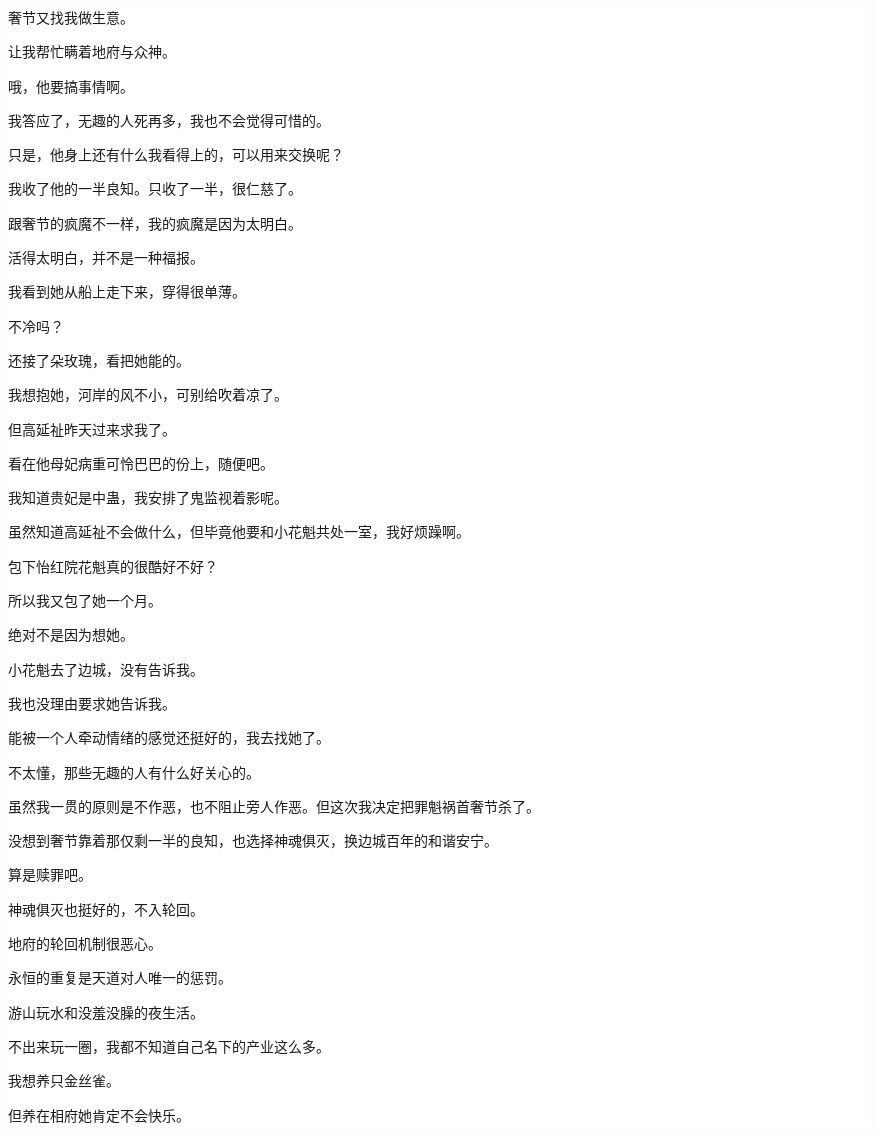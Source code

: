奢节又找我做生意。

让我帮忙瞒着地府与众神。

哦，他要搞事情啊。

我答应了，无趣的人死再多，我也不会觉得可惜的。

只是，他身上还有什么我看得上的，可以用来交换呢？

我收了他的一半良知。只收了一半，很仁慈了。

跟奢节的疯魔不一样，我的疯魔是因为太明白。

活得太明白，并不是一种福报。

我看到她从船上走下来，穿得很单薄。

不冷吗？

还接了朵玫瑰，看把她能的。

我想抱她，河岸的风不小，可别给吹着凉了。

但高延祉昨天过来求我了。

看在他母妃病重可怜巴巴的份上，随便吧。

我知道贵妃是中蛊，我安排了鬼监视着影呢。

虽然知道高延祉不会做什么，但毕竟他要和小花魁共处一室，我好烦躁啊。

包下怡红院花魁真的很酷好不好？

所以我又包了她一个月。

绝对不是因为想她。

小花魁去了边城，没有告诉我。

我也没理由要求她告诉我。

能被一个人牵动情绪的感觉还挺好的，我去找她了。

不太懂，那些无趣的人有什么好关心的。

虽然我一贯的原则是不作恶，也不阻止旁人作恶。但这次我决定把罪魁祸首奢节杀了。

没想到奢节靠着那仅剩一半的良知，也选择神魂俱灭，换边城百年的和谐安宁。

算是赎罪吧。

神魂俱灭也挺好的，不入轮回。

地府的轮回机制很恶心。

永恒的重复是天道对人唯一的惩罚。

游山玩水和没羞没臊的夜生活。

不出来玩一圈，我都不知道自己名下的产业这么多。

我想养只金丝雀。

但养在相府她肯定不会快乐。
